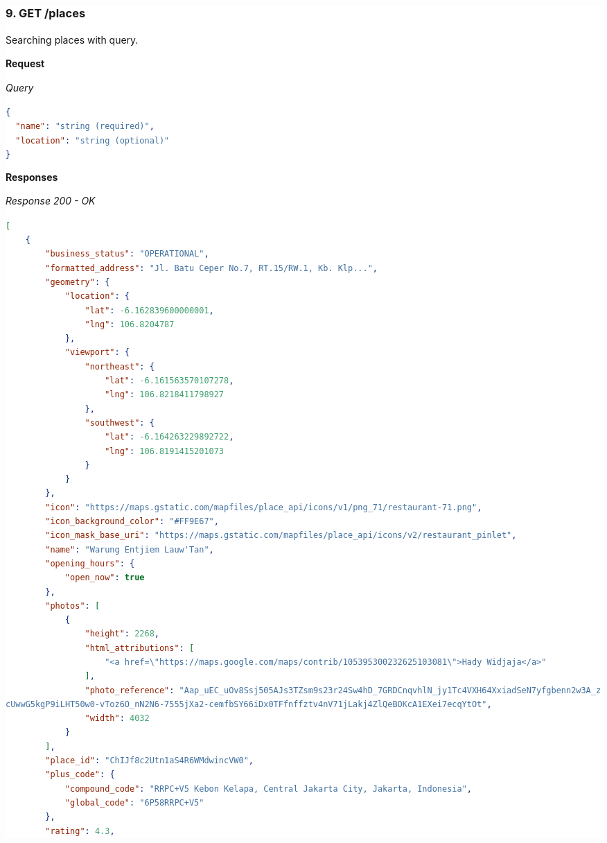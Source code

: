 
### 9. GET /places

Searching places with query.

**Request**

_Query_
```json
{
  "name": "string (required)",
  "location": "string (optional)"
}
```

**Responses**

_Response 200 - OK_
```json
[
	{
		"business_status": "OPERATIONAL",
		"formatted_address": "Jl. Batu Ceper No.7, RT.15/RW.1, Kb. Klp...",
		"geometry": {
			"location": {
				"lat": -6.162839600000001,
				"lng": 106.8204787
			},
			"viewport": {
				"northeast": {
					"lat": -6.161563570107278,
					"lng": 106.8218411798927
				},
				"southwest": {
					"lat": -6.164263229892722,
					"lng": 106.8191415201073
				}
			}
		},
		"icon": "https://maps.gstatic.com/mapfiles/place_api/icons/v1/png_71/restaurant-71.png",
		"icon_background_color": "#FF9E67",
		"icon_mask_base_uri": "https://maps.gstatic.com/mapfiles/place_api/icons/v2/restaurant_pinlet",
		"name": "Warung Entjiem Lauw'Tan",
		"opening_hours": {
			"open_now": true
		},
		"photos": [
			{
				"height": 2268,
				"html_attributions": [
					"<a href=\"https://maps.google.com/maps/contrib/105395300232625103081\">Hady Widjaja</a>"
				],
				"photo_reference": "Aap_uEC_uOv8Ssj505AJs3TZsm9s23r24Sw4hD_7GRDCnqvhlN_jy1Tc4VXH64XxiadSeN7yfgbenn2w3A_zcUwwG5kgP9iLHT50w0-vToz6O_nN2N6-7555jXa2-cemfbSY66iDx0TFfnffztv4nV71jLakj4ZlQeBOKcA1EXei7ecqYtOt",
				"width": 4032
			}
		],
		"place_id": "ChIJf8c2Utn1aS4R6WMdwincVW0",
		"plus_code": {
			"compound_code": "RRPC+V5 Kebon Kelapa, Central Jakarta City, Jakarta, Indonesia",
			"global_code": "6P58RRPC+V5"
		},
		"rating": 4.3,
```